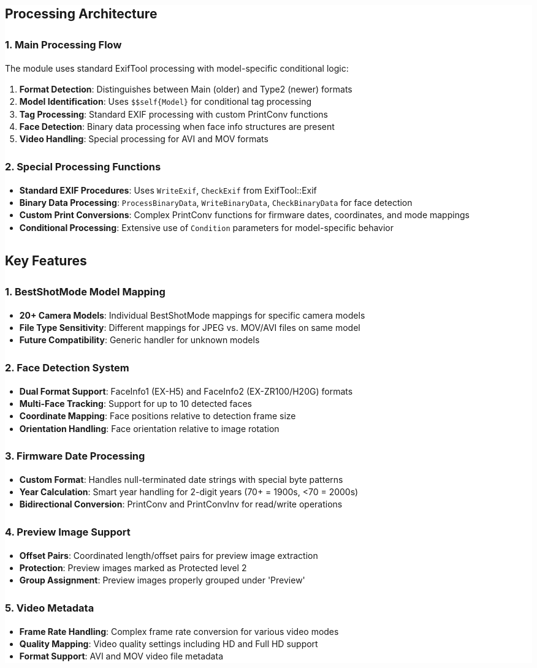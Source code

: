 ## Processing Architecture

### 1. Main Processing Flow

The module uses standard ExifTool processing with model-specific conditional logic:

1. **Format Detection**: Distinguishes between Main (older) and Type2 (newer) formats
2. **Model Identification**: Uses `$$self{Model}` for conditional tag processing
3. **Tag Processing**: Standard EXIF processing with custom PrintConv functions
4. **Face Detection**: Binary data processing when face info structures are present
5. **Video Handling**: Special processing for AVI and MOV formats

### 2. Special Processing Functions

- **Standard EXIF Procedures**: Uses `WriteExif`, `CheckExif` from ExifTool::Exif
- **Binary Data Processing**: `ProcessBinaryData`, `WriteBinaryData`, `CheckBinaryData` for face detection
- **Custom Print Conversions**: Complex PrintConv functions for firmware dates, coordinates, and mode mappings
- **Conditional Processing**: Extensive use of `Condition` parameters for model-specific behavior

## Key Features

### 1. BestShotMode Model Mapping
- **20+ Camera Models**: Individual BestShotMode mappings for specific camera models
- **File Type Sensitivity**: Different mappings for JPEG vs. MOV/AVI files on same model
- **Future Compatibility**: Generic handler for unknown models

### 2. Face Detection System
- **Dual Format Support**: FaceInfo1 (EX-H5) and FaceInfo2 (EX-ZR100/H20G) formats
- **Multi-Face Tracking**: Support for up to 10 detected faces
- **Coordinate Mapping**: Face positions relative to detection frame size
- **Orientation Handling**: Face orientation relative to image rotation

### 3. Firmware Date Processing
- **Custom Format**: Handles null-terminated date strings with special byte patterns
- **Year Calculation**: Smart year handling for 2-digit years (70+ = 1900s, <70 = 2000s)
- **Bidirectional Conversion**: PrintConv and PrintConvInv for read/write operations

### 4. Preview Image Support
- **Offset Pairs**: Coordinated length/offset pairs for preview image extraction
- **Protection**: Preview images marked as Protected level 2
- **Group Assignment**: Preview images properly grouped under 'Preview'

### 5. Video Metadata
- **Frame Rate Handling**: Complex frame rate conversion for various video modes
- **Quality Mapping**: Video quality settings including HD and Full HD support
- **Format Support**: AVI and MOV video file metadata
